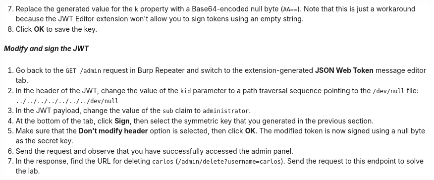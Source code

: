 7. Replace the generated value for the `k` property with a Base64-encoded null byte (`AA==`). Note that this is just a workaround because the JWT Editor extension won't allow you to sign tokens using an empty string.
8. Click **OK** to save the key.
##### Modify and sign the JWT
1. Go back to the `GET /admin` request in Burp Repeater and switch to the extension-generated **JSON Web Token** message editor tab.
2. In the header of the JWT, change the value of the `kid` parameter to a path traversal sequence pointing to the `/dev/null` file:
    `../../../../../../../dev/null`
3. In the JWT payload, change the value of the `sub` claim to `administrator`.
4. At the bottom of the tab, click **Sign**, then select the symmetric key that you generated in the previous section.
5. Make sure that the **Don't modify header** option is selected, then click **OK**. The modified token is now signed using a null byte as the secret key.
6. Send the request and observe that you have successfully accessed the admin panel.
7. In the response, find the URL for deleting `carlos` (`/admin/delete?username=carlos`). Send the request to this endpoint to solve the lab.

## 